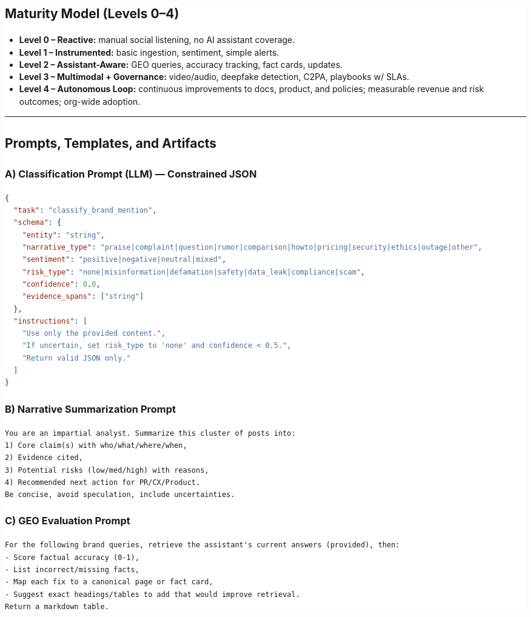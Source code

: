
## Maturity Model (Levels 0–4)

* **Level 0 – Reactive:** manual social listening, no AI assistant coverage.
* **Level 1 – Instrumented:** basic ingestion, sentiment, simple alerts.
* **Level 2 – Assistant-Aware:** GEO queries, accuracy tracking, fact cards, updates.
* **Level 3 – Multimodal + Governance:** video/audio, deepfake detection, C2PA, playbooks w/ SLAs.
* **Level 4 – Autonomous Loop:** continuous improvements to docs, product, and policies; measurable revenue and risk outcomes; org-wide adoption.

---

## Prompts, Templates, and Artifacts

### A) Classification Prompt (LLM) — Constrained JSON

```json
{
  "task": "classify_brand_mention",
  "schema": {
    "entity": "string",
    "narrative_type": "praise|complaint|question|rumor|comparison|howto|pricing|security|ethics|outage|other",
    "sentiment": "positive|negative|neutral|mixed",
    "risk_type": "none|misinformation|defamation|safety|data_leak|compliance|scam",
    "confidence": 0.0,
    "evidence_spans": ["string"]
  },
  "instructions": [
    "Use only the provided content.",
    "If uncertain, set risk_type to 'none' and confidence < 0.5.",
    "Return valid JSON only."
  ]
}
```

### B) Narrative Summarization Prompt

```
You are an impartial analyst. Summarize this cluster of posts into:
1) Core claim(s) with who/what/where/when,
2) Evidence cited,
3) Potential risks (low/med/high) with reasons,
4) Recommended next action for PR/CX/Product.
Be concise, avoid speculation, include uncertainties.
```

### C) GEO Evaluation Prompt

```
For the following brand queries, retrieve the assistant's current answers (provided), then:
- Score factual accuracy (0-1),
- List incorrect/missing facts,
- Map each fix to a canonical page or fact card,
- Suggest exact headings/tables to add that would improve retrieval.
Return a markdown table.
```

